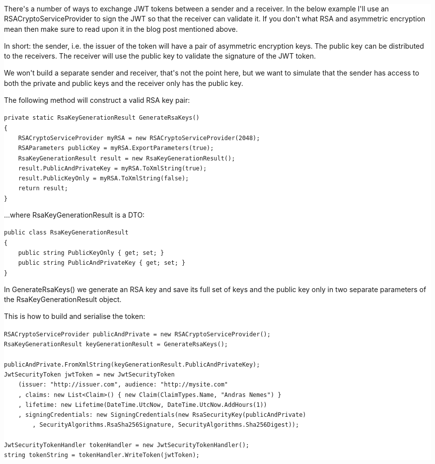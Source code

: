 There's a number of ways to exchange JWT tokens between a sender and a receiver. In the below example I'll use an RSACryptoServiceProvider to sign the JWT so that the receiver can validate it. If you don't what RSA and asymmetric encryption mean then make sure to read upon it in the blog post mentioned above.

In short: the sender, i.e. the issuer of the token will have a pair of asymmetric encryption keys. The public key can be distributed to the receivers. The receiver will use the public key to validate the signature of the JWT token.

We won't build a separate sender and receiver, that's not the point here, but we want to simulate that the sender has access to both the private and public keys and the receiver only has the public key.

The following method will construct a valid RSA key pair:



    private static RsaKeyGenerationResult GenerateRsaKeys()
    {
    	RSACryptoServiceProvider myRSA = new RSACryptoServiceProvider(2048);
    	RSAParameters publicKey = myRSA.ExportParameters(true);
    	RsaKeyGenerationResult result = new RsaKeyGenerationResult();
    	result.PublicAndPrivateKey = myRSA.ToXmlString(true);
    	result.PublicKeyOnly = myRSA.ToXmlString(false);
    	return result;
    }


…where RsaKeyGenerationResult is a DTO:



    public class RsaKeyGenerationResult
    {
    	public string PublicKeyOnly { get; set; }
    	public string PublicAndPrivateKey { get; set; }
    }


In GenerateRsaKeys() we generate an RSA key and save its full set of keys and the public key only in two separate parameters of the RsaKeyGenerationResult object.

This is how to build and serialise the token:



    RSACryptoServiceProvider publicAndPrivate = new RSACryptoServiceProvider();
    RsaKeyGenerationResult keyGenerationResult = GenerateRsaKeys();

    publicAndPrivate.FromXmlString(keyGenerationResult.PublicAndPrivateKey);
    JwtSecurityToken jwtToken = new JwtSecurityToken
    	(issuer: "http://issuer.com", audience: "http://mysite.com"
    	, claims: new List<Claim>() { new Claim(ClaimTypes.Name, "Andras Nemes") }
    	, lifetime: new Lifetime(DateTime.UtcNow, DateTime.UtcNow.AddHours(1))
    	, signingCredentials: new SigningCredentials(new RsaSecurityKey(publicAndPrivate)
    		, SecurityAlgorithms.RsaSha256Signature, SecurityAlgorithms.Sha256Digest));

    JwtSecurityTokenHandler tokenHandler = new JwtSecurityTokenHandler();
    string tokenString = tokenHandler.WriteToken(jwtToken);
